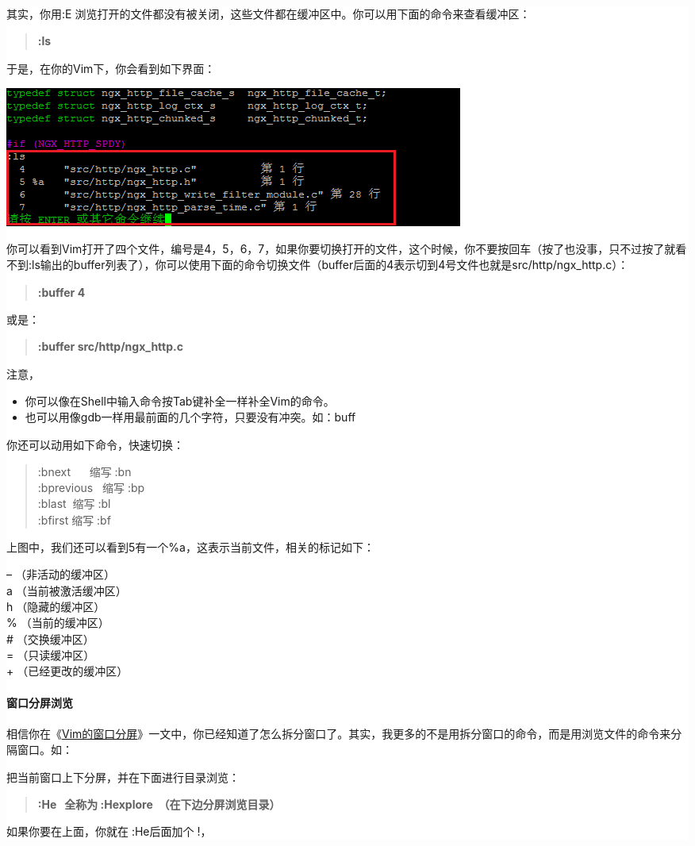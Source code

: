 其实，你用:E 浏览打开的文件都没有被关闭，这些文件都在缓冲区中。你可以用下面的命令来查看缓冲区：

> **:ls**

于是，在你的Vim下，你会看到如下界面：

![](_assets/buffer_ls.png)

你可以看到Vim打开了四个文件，编号是4，5，6，7，如果你要切换打开的文件，这个时候，你不要按回车（按了也没事，只不过按了就看不到:ls输出的buffer列表了），你可以使用下面的命令切换文件（buffer后面的4表示切到4号文件也就是src/http/ngx_http.c）：

> **:buffer 4**

或是：

> **:buffer src/http/ngx_http.c**

注意，

*   你可以像在Shell中输入命令按Tab键补全一样补全Vim的命令。
*   也可以用像gdb一样用最前面的几个字符，只要没有冲突。如：buff

你还可以动用如下命令，快速切换：

> :bnext      缩写 :bn  
> :bprevious   缩写 :bp  
> :blast  缩写 :bl  
> :bfirst 缩写 :bf

上图中，我们还可以看到5有一个%a，这表示当前文件，相关的标记如下：

– （非活动的缓冲区）  
a （当前被激活缓冲区）  
h （隐藏的缓冲区）  
% （当前的缓冲区）  
\# （交换缓冲区）  
= （只读缓冲区）  
\+ （已经更改的缓冲区）

#### 窗口分屏浏览

相信你在《[Vim的窗口分屏](https://coolshell.cn/articles/1679.html "Vim的分屏功能")》一文中，你已经知道了怎么拆分窗口了。其实，我更多的不是用拆分窗口的命令，而是用浏览文件的命令来分隔窗口。如：

把当前窗口上下分屏，并在下面进行目录浏览：

> **:He   全称为 :Hexplore  （在下边分屏浏览目录）**

如果你要在上面，你就在 :He后面加个 !，
